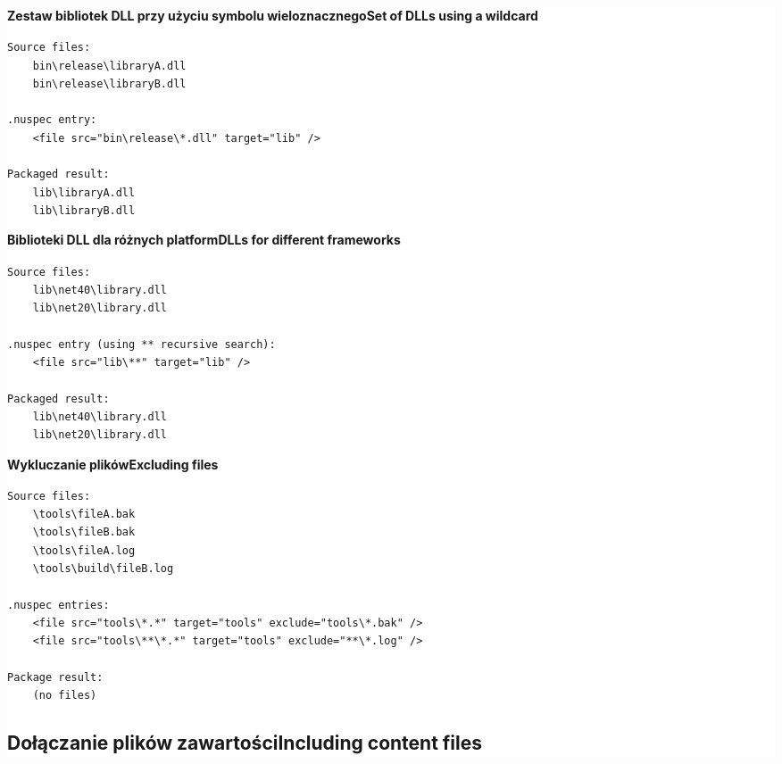 <span data-ttu-id="2e3f5-410">**Zestaw bibliotek DLL przy użyciu symbolu wieloznacznego**</span><span class="sxs-lookup"><span data-stu-id="2e3f5-410">**Set of DLLs using a wildcard**</span></span>

```
Source files:
    bin\release\libraryA.dll
    bin\release\libraryB.dll

.nuspec entry:
    <file src="bin\release\*.dll" target="lib" />

Packaged result:
    lib\libraryA.dll
    lib\libraryB.dll
```

<span data-ttu-id="2e3f5-411">**Biblioteki DLL dla różnych platform**</span><span class="sxs-lookup"><span data-stu-id="2e3f5-411">**DLLs for different frameworks**</span></span>

```
Source files:
    lib\net40\library.dll
    lib\net20\library.dll

.nuspec entry (using ** recursive search):
    <file src="lib\**" target="lib" />

Packaged result:
    lib\net40\library.dll
    lib\net20\library.dll
```

<span data-ttu-id="2e3f5-412">**Wykluczanie plików**</span><span class="sxs-lookup"><span data-stu-id="2e3f5-412">**Excluding files**</span></span>

```
Source files:
    \tools\fileA.bak
    \tools\fileB.bak
    \tools\fileA.log
    \tools\build\fileB.log

.nuspec entries:
    <file src="tools\*.*" target="tools" exclude="tools\*.bak" />
    <file src="tools\**\*.*" target="tools" exclude="**\*.log" />

Package result:
    (no files)
```

## <a name="including-content-files"></a><span data-ttu-id="2e3f5-413">Dołączanie plików zawartości</span><span class="sxs-lookup"><span data-stu-id="2e3f5-413">Including content files</span></span>
